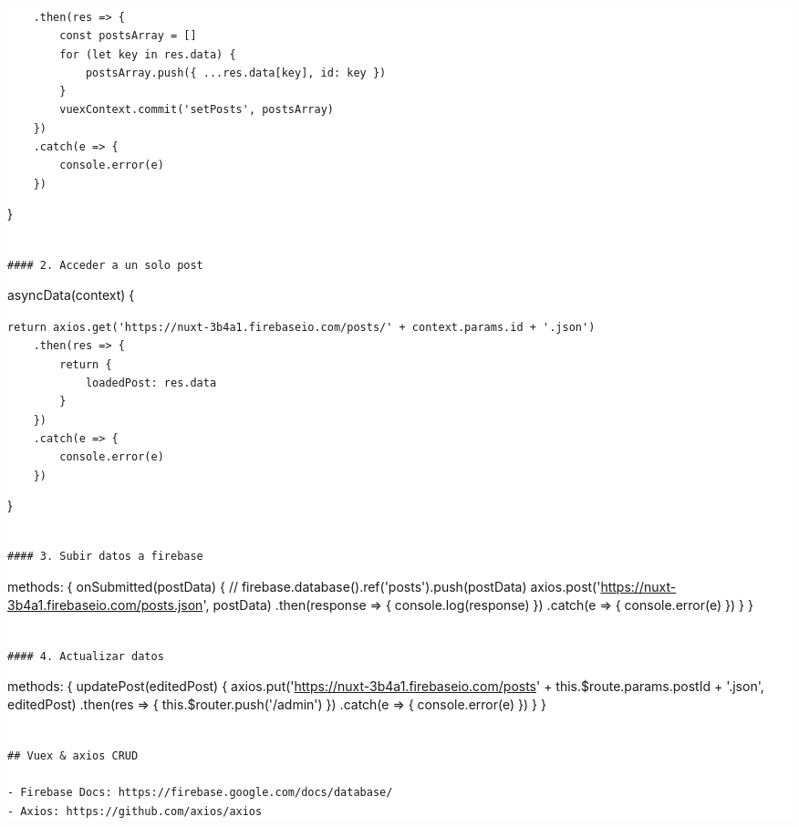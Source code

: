         .then(res => {
            const postsArray = []
            for (let key in res.data) {
                postsArray.push({ ...res.data[key], id: key })
            }
            vuexContext.commit('setPosts', postsArray)
        })
        .catch(e => {
            console.error(e)
        })
}
```

#### 2. Acceder a un solo post

```
asyncData(context) {

    return axios.get('https://nuxt-3b4a1.firebaseio.com/posts/' + context.params.id + '.json')
        .then(res => {
            return {
                loadedPost: res.data
            }
        })
        .catch(e => {
            console.error(e)
        })
}
```

#### 3. Subir datos a firebase

```
methods: {
    onSubmitted(postData) {
        // firebase.database().ref('posts').push(postData)
        axios.post('https://nuxt-3b4a1.firebaseio.com/posts.json', postData)
            .then(response => { console.log(response) })
            .catch(e => { console.error(e) })
    }
}
```

#### 4. Actualizar datos

```
methods: {
    updatePost(editedPost) {
        axios.put('https://nuxt-3b4a1.firebaseio.com/posts' + this.$route.params.postId + '.json', editedPost)
            .then(res => {
                this.$router.push('/admin')
            })
            .catch(e => {
                console.error(e)
            })
    }
}
```

## Vuex & axios CRUD

- Firebase Docs: https://firebase.google.com/docs/database/
- Axios: https://github.com/axios/axios

```